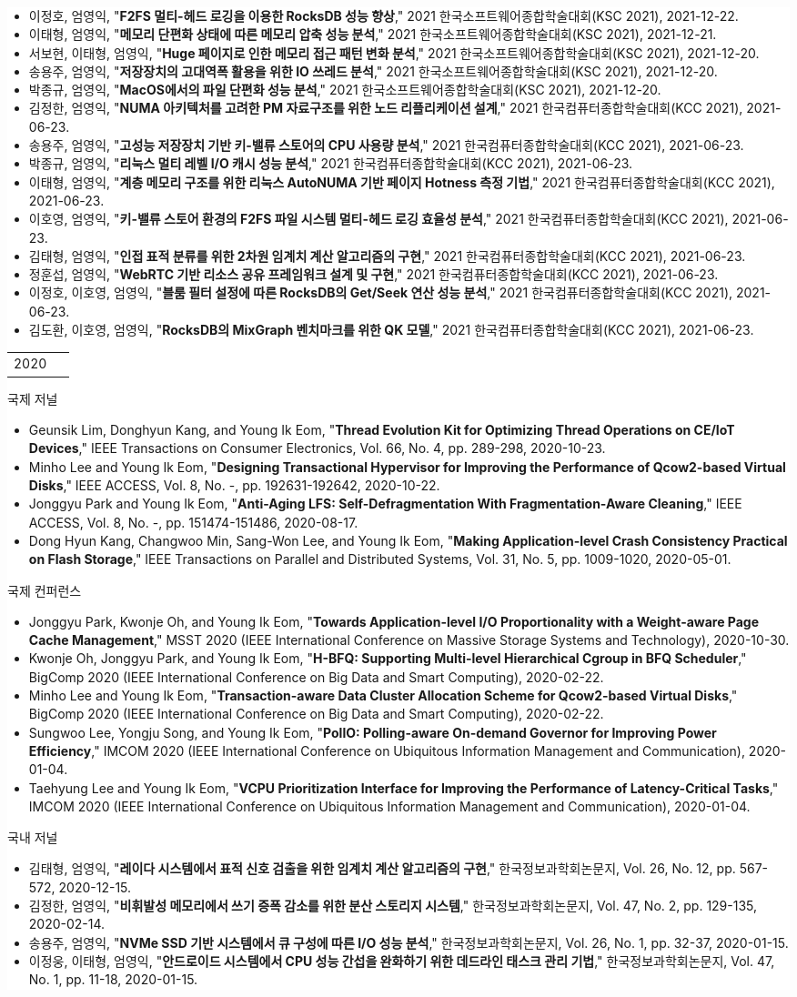 <ul class="dclab_papers"> <li> 이정호, 엄영익, "<b>F2FS 멀티-헤드 로깅을 이용한 RocksDB 성능 향상</b>," 2021 한국소프트웨어종합학술대회(KSC 2021), 2021-12-22.<br></li><li> 이태형, 엄영익, "<b>메모리 단편화 상태에 따른 메모리 압축 성능 분석</b>," 2021 한국소프트웨어종합학술대회(KSC 2021), 2021-12-21.<br></li><li> 서보현, 이태형, 엄영익, "<b>Huge 페이지로 인한 메모리 접근 패턴 변화 분석</b>," 2021 한국소프트웨어종합학술대회(KSC 2021), 2021-12-20.<br></li><li> 송용주, 엄영익, "<b>저장장치의 고대역폭 활용을 위한 IO 쓰레드 분석</b>," 2021 한국소프트웨어종합학술대회(KSC 2021), 2021-12-20.<br></li><li> 박종규, 엄영익, "<b>MacOS에서의 파일 단편화 성능 분석</b>," 2021 한국소프트웨어종합학술대회(KSC 2021), 2021-12-20.<br></li><li> 김정한, 엄영익, "<b>NUMA 아키텍처를 고려한 PM 자료구조를 위한 노드 리플리케이션 설계</b>," 2021 한국컴퓨터종합학술대회(KCC 2021), 2021-06-23.<br></li><li> 송용주, 엄영익, "<b>고성능 저장장치 기반 키-밸류 스토어의 CPU 사용량 분석</b>," 2021 한국컴퓨터종합학술대회(KCC 2021), 2021-06-23.<br></li><li> 박종규, 엄영익, "<b>리눅스 멀티 레벨 I/O 캐시 성능 분석</b>," 2021 한국컴퓨터종합학술대회(KCC 2021), 2021-06-23.<br></li><li> 이태형, 엄영익, "<b>계층 메모리 구조를 위한 리눅스 AutoNUMA 기반 페이지 Hotness 측정 기법</b>," 2021 한국컴퓨터종합학술대회(KCC 2021), 2021-06-23.<br></li><li> 이호영, 엄영익, "<b>키-밸류 스토어 환경의 F2FS 파일 시스템 멀티-헤드 로깅 효율성 분석</b>," 2021 한국컴퓨터종합학술대회(KCC 2021), 2021-06-23.<br></li><li> 김태형, 엄영익, "<b>인접 표적 분류를 위한 2차원 임계치 계산 알고리즘의 구현</b>," 2021 한국컴퓨터종합학술대회(KCC 2021), 2021-06-23.<br></li><li> 정훈섭, 엄영익, "<b>WebRTC 기반 리소스 공유 프레임워크 설계 및 구현</b>," 2021 한국컴퓨터종합학술대회(KCC 2021), 2021-06-23.<br></li><li> 이정호, 이호영, 엄영익, "<b>블룸 필터 설정에 따른 RocksDB의 Get/Seek 연산 성능 분석</b>," 2021 한국컴퓨터종합학술대회(KCC 2021), 2021-06-23.<br></li><li> 김도환, 이호영, 엄영익, "<b>RocksDB의 MixGraph 벤치마크를 위한 QK 모델</b>," 2021 한국컴퓨터종합학술대회(KCC 2021), 2021-06-23.<br></li></ul></div></div><div id="dc_page_title">
<table class="titTable">
<tr>
<td class="blueLine"><i class="icon-time"></i>2020</td>
<td class="grayLine">&nbsp;</td>
</tr>
</table>
</div>
<div id="dc_page_contents">
<div>
<font class="dclab_papers_class">국제 저널</font>
</div><ul class="dclab_papers">
<li>Geunsik Lim, Donghyun Kang, and Young Ik Eom, "<b>Thread Evolution Kit for Optimizing Thread Operations on CE/IoT Devices</b>," IEEE Transactions on Consumer Electronics, Vol. 66, No. 4, pp. 289-298, 2020-10-23.<br></li><li>Minho Lee and Young Ik Eom, "<b>Designing Transactional Hypervisor for Improving the Performance of Qcow2-based Virtual Disks</b>," IEEE ACCESS, Vol. 8, No. -, pp. 192631-192642, 2020-10-22.<br></li><li> Jonggyu Park and Young Ik Eom, "<b>Anti-Aging LFS: Self-Defragmentation With Fragmentation-Aware Cleaning</b>," IEEE ACCESS, Vol. 8, No. -, pp. 151474-151486, 2020-08-17.<br></li><li>Dong Hyun Kang, Changwoo Min, Sang-Won Lee, and Young Ik Eom, "<b>Making Application-level Crash Consistency Practical on Flash Storage</b>," IEEE Transactions on Parallel and Distributed Systems, Vol. 31, No. 5, pp. 1009-1020, 2020-05-01.<br></li></ul>
<div>
<font class="dclab_papers_class">국제 컨퍼런스</font>
</div><ul class="dclab_papers">
<li>Jonggyu Park, Kwonje Oh, and Young Ik Eom, "<b>Towards Application-level I/O Proportionality with a Weight-aware Page Cache Management</b>," MSST 2020 (IEEE International Conference on Massive Storage Systems and Technology), 2020-10-30.<br></li><li> Kwonje Oh, Jonggyu Park, and Young Ik Eom, "<b>H-BFQ: Supporting Multi-level Hierarchical Cgroup in BFQ Scheduler</b>," BigComp 2020 (IEEE International Conference on Big Data and Smart Computing), 2020-02-22.<br></li><li> Minho Lee and Young Ik Eom, "<b>Transaction-aware Data Cluster Allocation Scheme for Qcow2-based Virtual Disks</b>," BigComp 2020 (IEEE International Conference on Big Data and Smart Computing), 2020-02-22.<br></li><li> Sungwoo Lee, Yongju Song, and Young Ik Eom, "<b>PollO: Polling-aware On-demand Governor for Improving Power Efficiency</b>," IMCOM 2020 (IEEE International Conference on Ubiquitous Information Management and Communication), 2020-01-04.<br></li><li> Taehyung Lee and Young Ik Eom, "<b>VCPU Prioritization Interface for Improving the Performance of Latency-Critical Tasks</b>," IMCOM 2020 (IEEE International Conference on Ubiquitous Information Management and Communication), 2020-01-04.<br></li></ul>
<div>
<font class="dclab_papers_class">국내 저널</font>
</div><ul class="dclab_papers">
<li>김태형, 엄영익, "<b>레이다 시스템에서 표적 신호 검출을 위한 임계치 계산 알고리즘의 구현</b>," 한국정보과학회논문지, Vol. 26, No. 12, pp. 567-572, 2020-12-15.<br></li><li> 김정한, 엄영익, "<b>비휘발성 메모리에서 쓰기 증폭 감소를 위한 분산 스토리지 시스템</b>," 한국정보과학회논문지, Vol. 47, No. 2, pp. 129-135, 2020-02-14.<br></li><li>송용주, 엄영익, "<b>NVMe SSD 기반 시스템에서 큐 구성에 따른 I/O 성능 분석</b>," 한국정보과학회논문지, Vol. 26, No. 1, pp. 32-37, 2020-01-15.<br></li><li> 이정웅, 이태형, 엄영익, "<b>안드로이드 시스템에서 CPU 성능 간섭을 완화하기 위한 데드라인 태스크 관리 기법</b>," 한국정보과학회논문지, Vol. 47, No. 1, pp. 11-18, 2020-01-15.<br></li></ul><div style="font-size:14px; font-weight:bold;">
<div>
</div></div>
<div id="doConfer2020" style="display:none;">